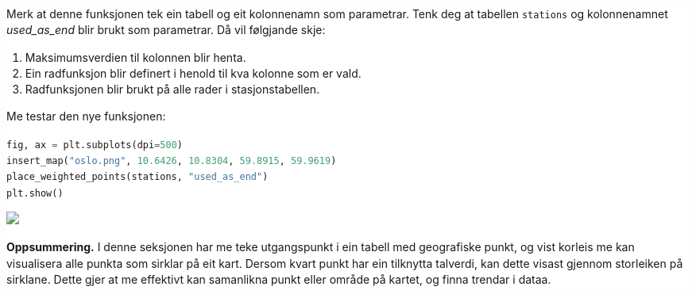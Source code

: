 Merk at denne funksjonen tek ein tabell og eit kolonnenamn som parametrar. Tenk deg at tabellen `stations` og kolonnenamnet *used_as_end* blir brukt som parametrar. Då vil følgjande skje:

1. Maksimumsverdien til kolonnen blir henta.
2. Ein radfunksjon blir definert i henold til kva kolonne som er vald.
3. Radfunksjonen blir brukt på alle rader i stasjonstabellen.

Me testar den nye funksjonen:


```python
fig, ax = plt.subplots(dpi=500)
insert_map("oslo.png", 10.6426, 10.8304, 59.8915, 59.9619)
place_weighted_points(stations, "used_as_end")
plt.show()
```


    
<img src='/media/markdowncontent/assosiated_files/4-3-2-kartvisualisering_41_0.png' width=600>
    


**Oppsummering.** I denne seksjonen har me teke utgangspunkt i ein tabell med geografiske punkt, og vist korleis me kan visualisera alle punkta som sirklar på eit kart. Dersom kvart punkt har ein tilknytta talverdi, kan dette visast gjennom storleiken på sirklane. Dette gjer at me effektivt kan samanlikna punkt eller område på kartet, og finna trendar i dataa.

